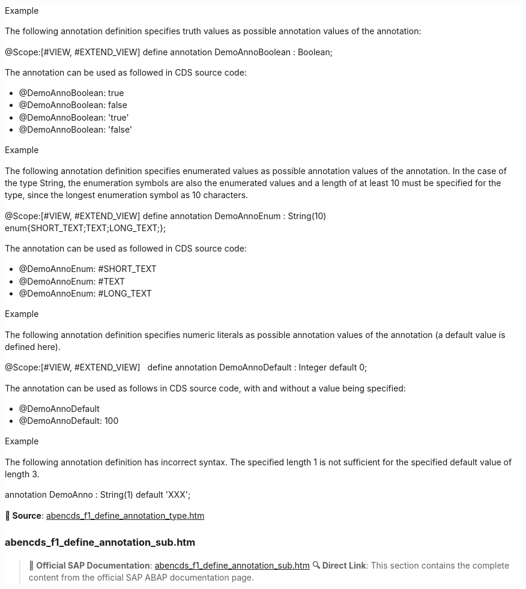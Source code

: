 Example

The following annotation definition specifies truth values as possible annotation values of the annotation:

@Scope:\[#VIEW, #EXTEND\_VIEW\]
define annotation DemoAnnoBoolean : Boolean;

The annotation can be used as followed in CDS source code:

-   @DemoAnnoBoolean: true
-   @DemoAnnoBoolean: false
-   @DemoAnnoBoolean: 'true'
-   @DemoAnnoBoolean: 'false'

Example

The following annotation definition specifies enumerated values as possible annotation values of the annotation. In the case of the type String, the enumeration symbols are also the enumerated values and a length of at least 10 must be specified for the type, since the longest enumeration symbol as 10 characters.

@Scope:\[#VIEW, #EXTEND\_VIEW\]
define annotation DemoAnnoEnum : String(10)  
                                 enum{SHORT\_TEXT;TEXT;LONG\_TEXT;};

The annotation can be used as followed in CDS source code:

-   @DemoAnnoEnum: #SHORT\_TEXT
-   @DemoAnnoEnum: #TEXT
-   @DemoAnnoEnum: #LONG\_TEXT

Example

The following annotation definition specifies numeric literals as possible annotation values of the annotation (a default value is defined here).

@Scope:\[#VIEW, #EXTEND\_VIEW\]  
define annotation DemoAnnoDefault : Integer default 0;

The annotation can be used as follows in CDS source code, with and without a value being specified:

-   @DemoAnnoDefault
-   @DemoAnnoDefault: 100

Example

The following annotation definition has incorrect syntax. The specified length 1 is not sufficient for the specified default value of length 3.

annotation DemoAnno : String(1) default 'XXX';



**📖 Source**: [abencds_f1_define_annotation_type.htm](https://help.sap.com/doc/abapdocu_758_index_htm/7.58/en-US/abencds_f1_define_annotation_type.htm)

### abencds_f1_define_annotation_sub.htm

> **📖 Official SAP Documentation**: [abencds_f1_define_annotation_sub.htm](https://help.sap.com/doc/abapdocu_758_index_htm/7.58/en-US/abencds_f1_define_annotation_sub.htm)
> **🔍 Direct Link**: This section contains the complete content from the official SAP ABAP documentation page.
